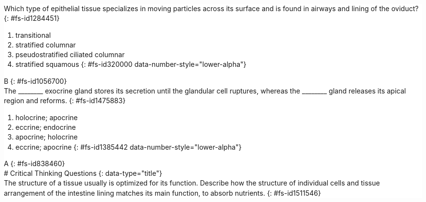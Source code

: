 </div>
</div>
<div data-type="exercise" id="fs-id730244">
<div data-type="problem" id="fs-id1298130" markdown="1">
Which type of epithelial tissue specializes in moving particles across
its surface and is found in airways and lining of the oviduct?
{: #fs-id1284451}

1.  transitional
2.  stratified columnar
3.  pseudostratified ciliated columnar
4.  stratified squamous
{: #fs-id320000 data-number-style="lower-alpha"}

</div>
<div data-type="solution" id="fs-id1524316" data-label="" markdown="1">
B
{: #fs-id1056700}

</div>
</div>
<div data-type="exercise" id="fs-id1103469">
<div data-type="problem" id="fs-id1510248" markdown="1">
The ________ exocrine gland stores its secretion until the glandular
cell ruptures, whereas the ________ gland releases its apical region and
reforms.
{: #fs-id1475883}

1.  holocrine; apocrine
2.  eccrine; endocrine
3.  apocrine; holocrine
4.  eccrine; apocrine
{: #fs-id1385442 data-number-style="lower-alpha"}

</div>
<div data-type="solution" id="fs-id1527042" data-label="" markdown="1">
A
{: #fs-id838460}

</div>
</div>
</section>
<section data-depth="1" id="fs-id1102269" class="free-response" markdown="1">
# Critical Thinking Questions
{: data-type="title"}

<div data-type="exercise" id="fs-id1051549">
<div data-type="problem" id="fs-id1286153" markdown="1">
The structure of a tissue usually is optimized for its function.
Describe how the structure of individual cells and tissue arrangement of
the intestine lining matches its main function, to absorb nutrients.
{: #fs-id1511546}
